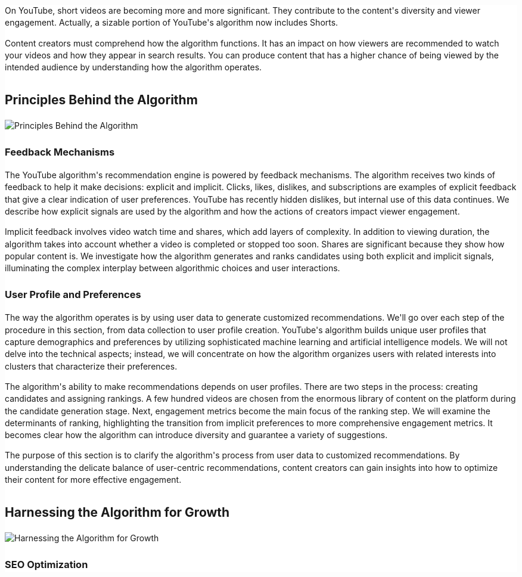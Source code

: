 On YouTube, short videos are becoming more and more significant. They contribute to the content's diversity and viewer engagement. Actually, a sizable portion of YouTube's algorithm now includes Shorts. 

Content creators must comprehend how the algorithm functions. It has an impact on how viewers are recommended to watch your videos and how they appear in search results. You can produce content that has a higher chance of being viewed by the intended audience by understanding how the algorithm operates.

## Principles Behind the Algorithm

![Principles Behind the Algorithm](/assets/blog/algorithm-principles-.png)

### Feedback Mechanisms

The YouTube algorithm's recommendation engine is powered by feedback mechanisms. The algorithm receives two kinds of feedback to help it make decisions: explicit and implicit. Clicks, likes, dislikes, and subscriptions are examples of explicit feedback that give a clear indication of user preferences. YouTube has recently hidden dislikes, but internal use of this data continues. We describe how explicit signals are used by the algorithm and how the actions of creators impact viewer engagement.

Implicit feedback involves video watch time and shares, which add layers of complexity. In addition to viewing duration, the algorithm takes into account whether a video is completed or stopped too soon. Shares are significant because they show how popular content is. We investigate how the algorithm generates and ranks candidates using both explicit and implicit signals, illuminating the complex interplay between algorithmic choices and user interactions.

### User Profile and Preferences

The way the algorithm operates is by using user data to generate customized recommendations. We'll go over each step of the procedure in this section, from data collection to user profile creation. YouTube's algorithm builds unique user profiles that capture demographics and preferences by utilizing sophisticated machine learning and artificial intelligence models. We will not delve into the technical aspects; instead, we will concentrate on how the algorithm organizes users with related interests into clusters that characterize their preferences.

The algorithm's ability to make recommendations depends on user profiles. There are two steps in the process: creating candidates and assigning rankings. A few hundred videos are chosen from the enormous library of content on the platform during the candidate generation stage. Next, engagement metrics become the main focus of the ranking step. We will examine the determinants of ranking, highlighting the transition from implicit preferences to more comprehensive engagement metrics. It becomes clear how the algorithm can introduce diversity and guarantee a variety of suggestions.

The purpose of this section is to clarify the algorithm's process from user data to customized recommendations. By understanding the delicate balance of user-centric recommendations, content creators can gain insights into how to optimize their content for more effective engagement.

## Harnessing the Algorithm for Growth

![Harnessing the Algorithm for Growth](/assets/blog/harnessing-the-growth.png)

### SEO Optimization
